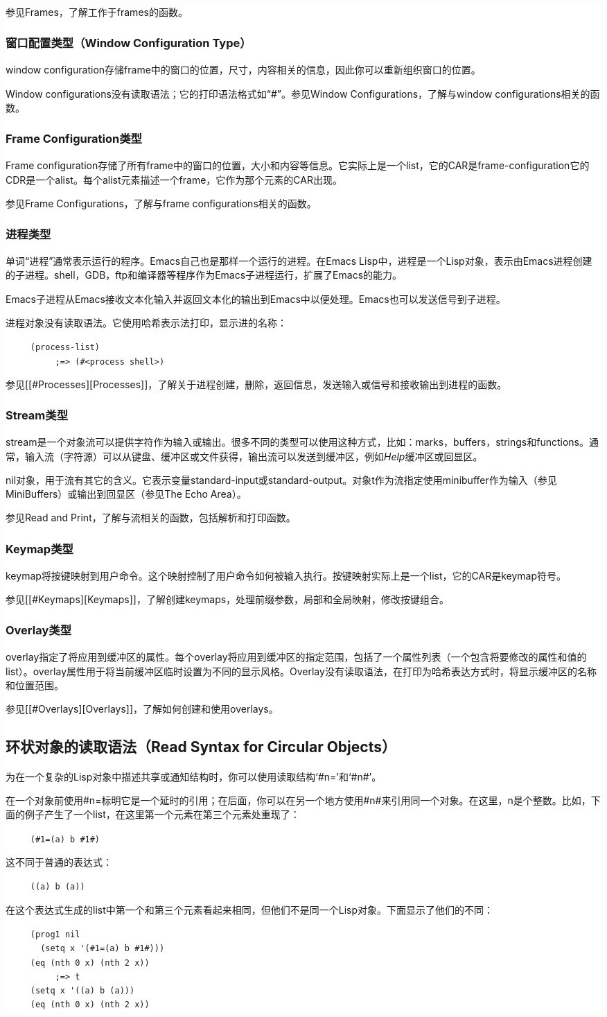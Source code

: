 参见Frames，了解工作于frames的函数。

### 窗口配置类型（Window Configuration Type）
window configuration存储frame中的窗口的位置，尺寸，内容相关的信息，因此你可以重新组织窗口的位置。

Window configurations没有读取语法；它的打印语法格式如“#<window-configuration>”。参见Window Configurations，了解与window configurations相关的函数。

### Frame Configuration类型
Frame configuration存储了所有frame中的窗口的位置，大小和内容等信息。它实际上是一个list，它的CAR是frame-configuration它的CDR是一个alist。每个alist元素描述一个frame，它作为那个元素的CAR出现。

参见Frame Configurations，了解与frame configurations相关的函数。

### 进程类型
单词“进程”通常表示运行的程序。Emacs自己也是那样一个运行的进程。在Emacs Lisp中，进程是一个Lisp对象，表示由Emacs进程创建的子进程。shell，GDB，ftp和编译器等程序作为Emacs子进程运行，扩展了Emacs的能力。

Emacs子进程从Emacs接收文本化输入并返回文本化的输出到Emacs中以便处理。Emacs也可以发送信号到子进程。

进程对象没有读取语法。它使用哈希表示法打印，显示进的名称：
```emacs-lisp
     (process-list)
          ;=> (#<process shell>)
```

参见[[#Processes][Processes]]，了解关于进程创建，删除，返回信息，发送输入或信号和接收输出到进程的函数。

### Stream类型
stream是一个对象流可以提供字符作为输入或输出。很多不同的类型可以使用这种方式，比如：marks，buffers，strings和functions。通常，输入流（字符源）可以从键盘、缓冲区或文件获得，输出流可以发送到缓冲区，例如*Help*缓冲区或回显区。

nil对象，用于流有其它的含义。它表示变量standard-input或standard-output。对象t作为流指定使用minibuffer作为输入（参见MiniBuffers）或输出到回显区（参见The Echo Area）。

参见Read and Print，了解与流相关的函数，包括解析和打印函数。

### Keymap类型
keymap将按键映射到用户命令。这个映射控制了用户命令如何被输入执行。按键映射实际上是一个list，它的CAR是keymap符号。

参见[[#Keymaps][Keymaps]]，了解创建keymaps，处理前缀参数，局部和全局映射，修改按键组合。

### Overlay类型
overlay指定了将应用到缓冲区的属性。每个overlay将应用到缓冲区的指定范围，包括了一个属性列表（一个包含将要修改的属性和值的list）。overlay属性用于将当前缓冲区临时设置为不同的显示风格。Overlay没有读取语法，在打印为哈希表达方式时，将显示缓冲区的名称和位置范围。

参见[[#Overlays][Overlays]]，了解如何创建和使用overlays。

## 环状对象的读取语法（Read Syntax for Circular Objects）
为在一个复杂的Lisp对象中描述共享或通知结构时，你可以使用读取结构‘#n=’和‘#n#’。

在一个对象前使用#n=标明它是一个延时的引用；在后面，你可以在另一个地方使用#n#来引用同一个对象。在这里，n是个整数。比如，下面的例子产生了一个list，在这里第一个元素在第三个元素处重现了：
```emacs-lisp
     (#1=(a) b #1#)
```
这不同于普通的表达式：
```emacs-lisp
     ((a) b (a))
```
在这个表达式生成的list中第一个和第三个元素看起来相同，但他们不是同一个Lisp对象。下面显示了他们的不同：
```emacs-lisp
     (prog1 nil
       (setq x '(#1=(a) b #1#)))
     (eq (nth 0 x) (nth 2 x))
          ;=> t
     (setq x '((a) b (a)))
     (eq (nth 0 x) (nth 2 x))
```